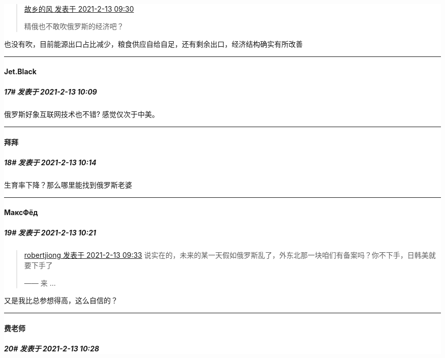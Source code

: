 

<blockquote><a href="httphttps://bbs.saraba1st.com/2b/forum.php?mod=redirect&amp;goto=findpost&amp;pid=50321402&amp;ptid=1987651" target="_blank">故乡的风 发表于 2021-2-13 09:30</a>

精俄也不敢吹俄罗斯的经济吧？</blockquote>
也没有吹，目前能源出口占比减少，粮食供应自给自足，还有剩余出口，经济结构确实有所改善







*****

####  Jet.Black  
##### 17#       发表于 2021-2-13 10:09




俄罗斯好象互联网技术也不错? 感觉仅次于中美。







*****

####  拜拜  
##### 18#       发表于 2021-2-13 10:14




生育率下降？那么哪里能找到俄罗斯老婆







*****

####  МаксФёд  
##### 19#       发表于 2021-2-13 10:21



<blockquote><a href="httphttps://bbs.saraba1st.com/2b/forum.php?mod=redirect&amp;goto=findpost&amp;pid=50321419&amp;ptid=1987651" target="_blank">robertjiong 发表于 2021-2-13 09:33</a>
说实在的，未来的某一天假如俄罗斯乱了，外东北那一块咱们有备案吗？你不下手，日韩美就要下手了

—— 来 ...</blockquote>
又是我比总参想得高，这么自信的？







*****

####  费老师  
##### 20#       发表于 2021-2-13 10:28
